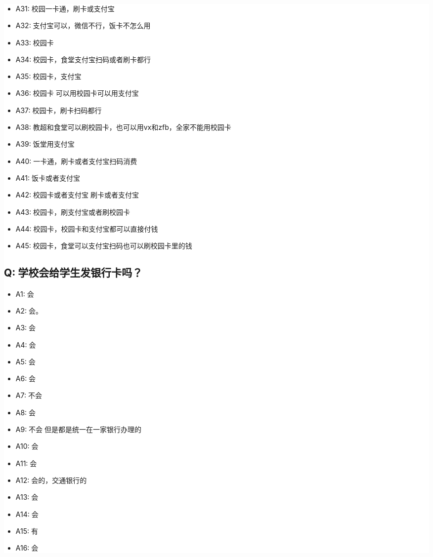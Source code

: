 - A31: 校园一卡通，刷卡或支付宝

- A32: 支付宝可以，微信不行，饭卡不怎么用

- A33: 校园卡

- A34: 校园卡，食堂支付宝扫码或者刷卡都行

- A35: 校园卡，支付宝

- A36: 校园卡 可以用校园卡可以用支付宝

- A37: 校园卡，刷卡扫码都行

- A38: 教超和食堂可以刷校园卡，也可以用vx和zfb，全家不能用校园卡

- A39: 饭堂用支付宝

- A40: 一卡通，刷卡或者支付宝扫码消费

- A41: 饭卡或者支付宝

- A42: 校园卡或者支付宝 刷卡或者支付宝

- A43: 校园卡，刷支付宝或者刷校园卡

- A44: 校园卡，校园卡和支付宝都可以直接付钱

- A45: 校园卡，食堂可以支付宝扫码也可以刷校园卡里的钱

## Q: 学校会给学生发银行卡吗？

- A1: 会

- A2: 会。

- A3: 会

- A4: 会

- A5: 会

- A6: 会

- A7: 不会

- A8: 会

- A9: 不会 但是都是统一在一家银行办理的

- A10: 会

- A11: 会

- A12: 会的，交通银行的

- A13: 会

- A14: 会

- A15: 有

- A16: 会
